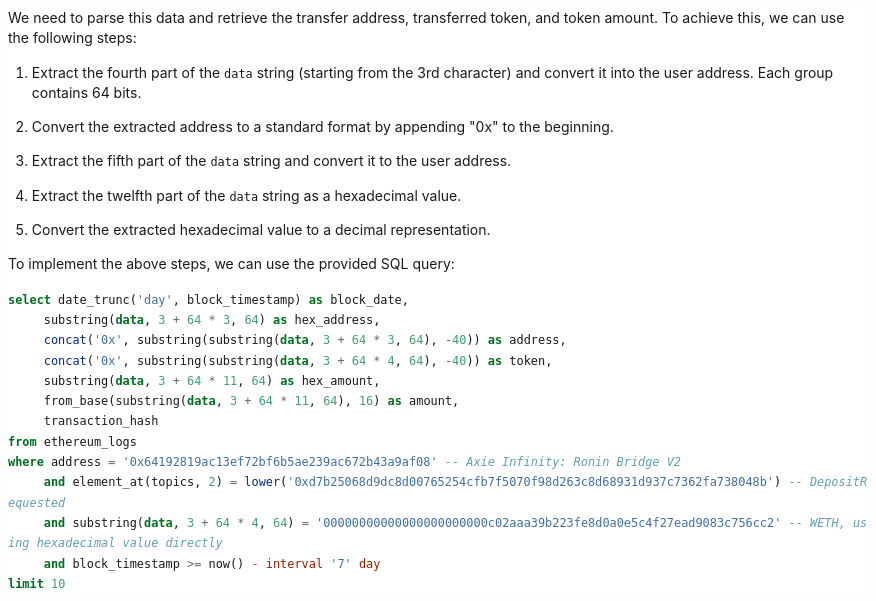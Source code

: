 We need to parse this data and retrieve the transfer address, transferred token, and token amount. To achieve this, we can use the following steps:

1. Extract the fourth part of the `data` string (starting from the 3rd character) and convert it into the user address. Each group contains 64 bits.

2. Convert the extracted address to a standard format by appending "0x" to the beginning.

3. Extract the fifth part of the `data` string and convert it to the user address.

4. Extract the twelfth part of the `data` string as a hexadecimal value.

5. Convert the extracted hexadecimal value to a decimal representation.

To implement the above steps, we can use the provided SQL query:

```sql
select date_trunc('day', block_timestamp) as block_date,
     substring(data, 3 + 64 * 3, 64) as hex_address,
     concat('0x', substring(substring(data, 3 + 64 * 3, 64), -40)) as address,
     concat('0x', substring(substring(data, 3 + 64 * 4, 64), -40)) as token,
     substring(data, 3 + 64 * 11, 64) as hex_amount,
     from_base(substring(data, 3 + 64 * 11, 64), 16) as amount,
     transaction_hash
from ethereum_logs
where address = '0x64192819ac13ef72bf6b5ae239ac672b43a9af08' -- Axie Infinity: Ronin Bridge V2
     and element_at(topics, 2) = lower('0xd7b25068d9dc8d00765254cfb7f5070f98d263c8d68931d937c7362fa738048b') -- DepositRequested
     and substring(data, 3 + 64 * 4, 64) = '00000000000000000000000c02aaa39b223fe8d0a0e5c4f27ead9083c756cc2' -- WETH, using hexadecimal value directly
     and block_timestamp >= now() - interval '7' day
limit 10
```

